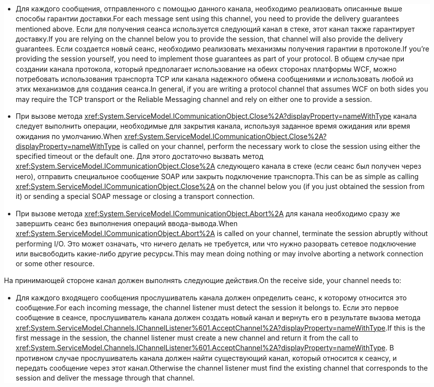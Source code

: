 - <span data-ttu-id="f821c-178">Для каждого сообщения, отправленного с помощью данного канала, необходимо реализовать описанные выше способы гарантии доставки.</span><span class="sxs-lookup"><span data-stu-id="f821c-178">For each message sent using this channel, you need to provide the delivery guarantees mentioned above.</span></span> <span data-ttu-id="f821c-179">Если для получения сеанса используется следующий канал в стеке, этот канал также гарантирует доставку.</span><span class="sxs-lookup"><span data-stu-id="f821c-179">If you are relying on the channel below you to provide the session, that channel will also provide the delivery guarantees.</span></span> <span data-ttu-id="f821c-180">Если создается новый сеанс, необходимо реализовать механизмы получения гарантии в протоколе.</span><span class="sxs-lookup"><span data-stu-id="f821c-180">If you’re providing the session yourself, you need to implement those guarantees as part of your protocol.</span></span> <span data-ttu-id="f821c-181">В общем случае при создании канала протокола, который предполагает использование на обеих сторонах платформы WCF, можно потребовать использования транспорта TCP или канала надежного обмена сообщениями и использовать любой из этих механизмов для создания сеанса.</span><span class="sxs-lookup"><span data-stu-id="f821c-181">In general, if you are writing a protocol channel that assumes WCF on both sides you may require the TCP transport or the Reliable Messaging channel and rely on either one to provide a session.</span></span>  
  
- <span data-ttu-id="f821c-182">При вызове метода <xref:System.ServiceModel.ICommunicationObject.Close%2A?displayProperty=nameWithType> канала следует выполнить операции, необходимые для закрытия канала, используя заданное время ожидания или время ожидания по умолчанию.</span><span class="sxs-lookup"><span data-stu-id="f821c-182">When <xref:System.ServiceModel.ICommunicationObject.Close%2A?displayProperty=nameWithType> is called on your channel, perform the necessary work to close the session using either the specified timeout or the default one.</span></span> <span data-ttu-id="f821c-183">Для этого достаточно вызвать метод <xref:System.ServiceModel.ICommunicationObject.Close%2A> следующего канала в стеке (если сеанс был получен через него), отправить специальное сообщение SOAP или закрыть подключение транспорта.</span><span class="sxs-lookup"><span data-stu-id="f821c-183">This can be as simple as calling <xref:System.ServiceModel.ICommunicationObject.Close%2A> on the channel below you (if you just obtained the session from it) or sending a special SOAP message or closing a transport connection.</span></span>  
  
- <span data-ttu-id="f821c-184">При вызове метода <xref:System.ServiceModel.ICommunicationObject.Abort%2A> для канала необходимо сразу же завершить сеанс без выполнения операций ввода-вывода.</span><span class="sxs-lookup"><span data-stu-id="f821c-184">When <xref:System.ServiceModel.ICommunicationObject.Abort%2A> is called on your channel, terminate the session abruptly without performing I/O.</span></span> <span data-ttu-id="f821c-185">Это может означать, что ничего делать не требуется, или что нужно разорвать сетевое подключение или высвободить какие-либо другие ресурсы.</span><span class="sxs-lookup"><span data-stu-id="f821c-185">This may mean doing nothing or may involve aborting a network connection or some other resource.</span></span>  
  
 <span data-ttu-id="f821c-186">На принимающей стороне канал должен выполнять следующие действия.</span><span class="sxs-lookup"><span data-stu-id="f821c-186">On the receive side, your channel needs to:</span></span>  
  
- <span data-ttu-id="f821c-187">Для каждого входящего сообщения прослушиватель канала должен определить сеанс, к которому относится это сообщение.</span><span class="sxs-lookup"><span data-stu-id="f821c-187">For each incoming message, the channel listener must detect the session it belongs to.</span></span> <span data-ttu-id="f821c-188">Если это первое сообщение в сеансе, прослушиватель канала должен создать новый канал и вернуть его в результате вызова метода <xref:System.ServiceModel.Channels.IChannelListener%601.AcceptChannel%2A?displayProperty=nameWithType>.</span><span class="sxs-lookup"><span data-stu-id="f821c-188">If this is the first message in the session, the channel listener must create a new channel and return it from the call to <xref:System.ServiceModel.Channels.IChannelListener%601.AcceptChannel%2A?displayProperty=nameWithType>.</span></span> <span data-ttu-id="f821c-189">В противном случае прослушиватель канала должен найти существующий канал, который относится к сеансу, и передать сообщение через этот канал.</span><span class="sxs-lookup"><span data-stu-id="f821c-189">Otherwise the channel listener must find the existing channel that corresponds to the session and deliver the message through that channel.</span></span>  
  